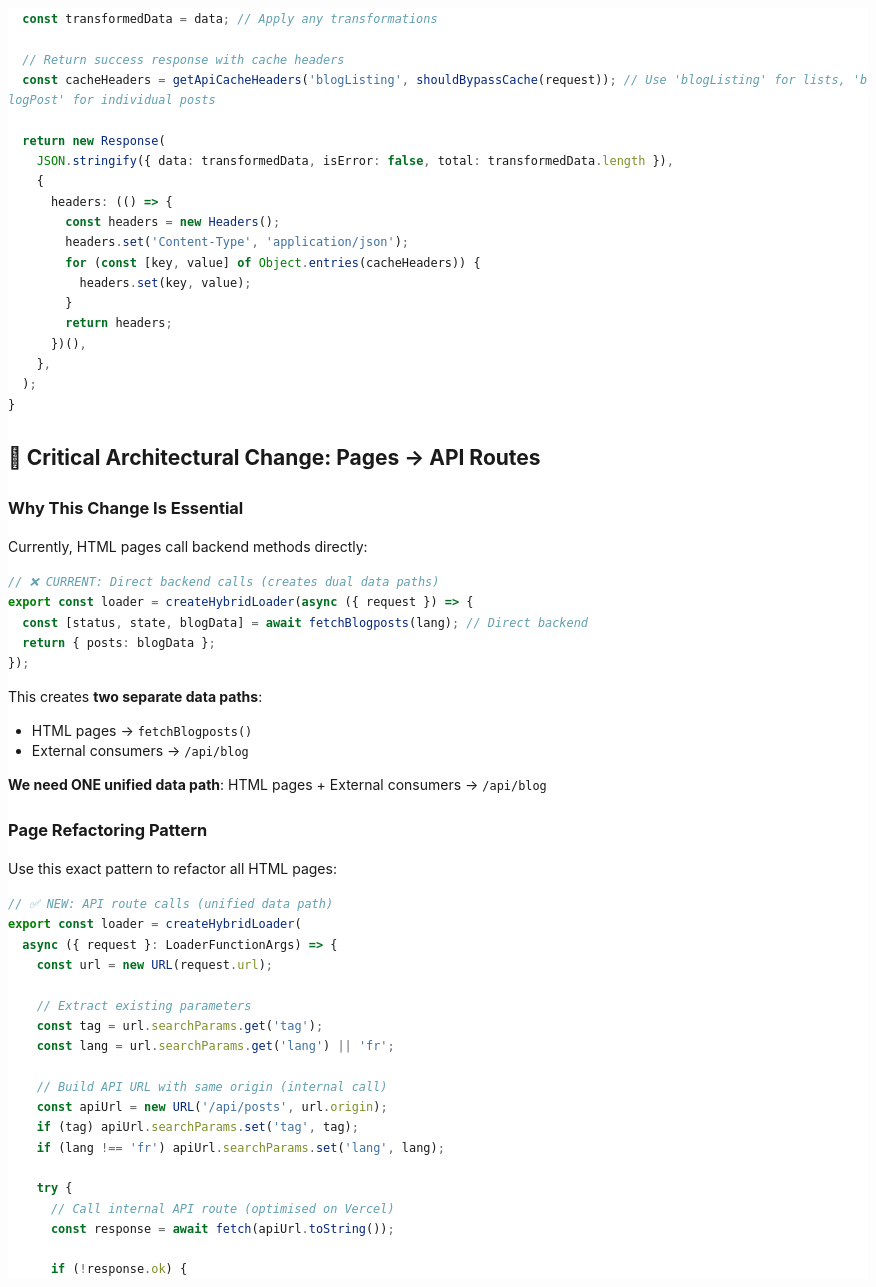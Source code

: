 ```typescript
  const transformedData = data; // Apply any transformations

  // Return success response with cache headers
  const cacheHeaders = getApiCacheHeaders('blogListing', shouldBypassCache(request)); // Use 'blogListing' for lists, 'blogPost' for individual posts

  return new Response(
    JSON.stringify({ data: transformedData, isError: false, total: transformedData.length }),
    {
      headers: (() => {
        const headers = new Headers();
        headers.set('Content-Type', 'application/json');
        for (const [key, value] of Object.entries(cacheHeaders)) {
          headers.set(key, value);
        }
        return headers;
      })(),
    },
  );
}
```

## 🔄 **Critical Architectural Change: Pages → API Routes**

### **Why This Change Is Essential**

Currently, HTML pages call backend methods directly:
```typescript
// ❌ CURRENT: Direct backend calls (creates dual data paths)
export const loader = createHybridLoader(async ({ request }) => {
  const [status, state, blogData] = await fetchBlogposts(lang); // Direct backend
  return { posts: blogData };
});
```

This creates **two separate data paths**:
- HTML pages → `fetchBlogposts()`
- External consumers → `/api/blog`

**We need ONE unified data path**: HTML pages + External consumers → `/api/blog`

### **Page Refactoring Pattern**

Use this exact pattern to refactor all HTML pages:

```typescript
// ✅ NEW: API route calls (unified data path)
export const loader = createHybridLoader(
  async ({ request }: LoaderFunctionArgs) => {
    const url = new URL(request.url);

    // Extract existing parameters
    const tag = url.searchParams.get('tag');
    const lang = url.searchParams.get('lang') || 'fr';

    // Build API URL with same origin (internal call)
    const apiUrl = new URL('/api/posts', url.origin);
    if (tag) apiUrl.searchParams.set('tag', tag);
    if (lang !== 'fr') apiUrl.searchParams.set('lang', lang);

    try {
      // Call internal API route (optimised on Vercel)
      const response = await fetch(apiUrl.toString());

      if (!response.ok) {
```